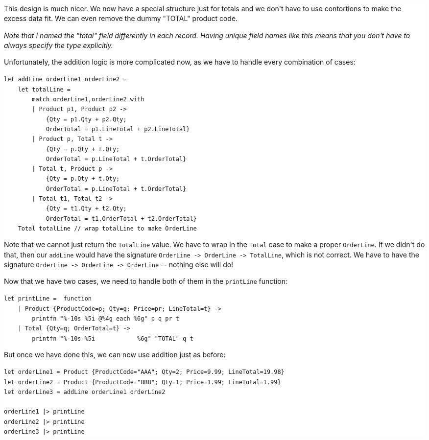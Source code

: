 This design is much nicer. We now have a special structure just for totals and we don't have to use contortions to make the excess data fit. We can even remove the dummy "TOTAL" product code.

*Note that I named the "total" field differently in each record. Having unique field names like this means that you don't have to always specify the type explicitly.*

Unfortunately, the addition logic is more complicated now, as we have to handle every combination of cases:

```
let addLine orderLine1 orderLine2 =
    let totalLine = 
        match orderLine1,orderLine2 with
        | Product p1, Product p2 ->
            {Qty = p1.Qty + p2.Qty;
            OrderTotal = p1.LineTotal + p2.LineTotal}
        | Product p, Total t ->
            {Qty = p.Qty + t.Qty;
            OrderTotal = p.LineTotal + t.OrderTotal}
        | Total t, Product p ->
            {Qty = p.Qty + t.Qty;
            OrderTotal = p.LineTotal + t.OrderTotal}
        | Total t1, Total t2 ->
            {Qty = t1.Qty + t2.Qty;
            OrderTotal = t1.OrderTotal + t2.OrderTotal}
    Total totalLine // wrap totalLine to make OrderLine
```

Note that we cannot just return the `TotalLine` value. We have to wrap in the `Total` case to make a proper `OrderLine`.
If we didn't do that, then our `addLine` would have the signature `OrderLine -> OrderLine -> TotalLine`, which is not correct. 
We have to have the signature `OrderLine -> OrderLine -> OrderLine` -- nothing else will do!

Now that we have two cases, we need to handle both of them in the `printLine` function:

```
let printLine =  function
    | Product {ProductCode=p; Qty=q; Price=pr; LineTotal=t} -> 
        printfn "%-10s %5i @%4g each %6g" p q pr t 
    | Total {Qty=q; OrderTotal=t} -> 
        printfn "%-10s %5i            %6g" "TOTAL" q t 
```

But once we have done this, we can now use addition just as before:

```
let orderLine1 = Product {ProductCode="AAA"; Qty=2; Price=9.99; LineTotal=19.98}
let orderLine2 = Product {ProductCode="BBB"; Qty=1; Price=1.99; LineTotal=1.99}
let orderLine3 = addLine orderLine1 orderLine2 

orderLine1 |> printLine 
orderLine2 |> printLine 
orderLine3 |> printLine 
```
